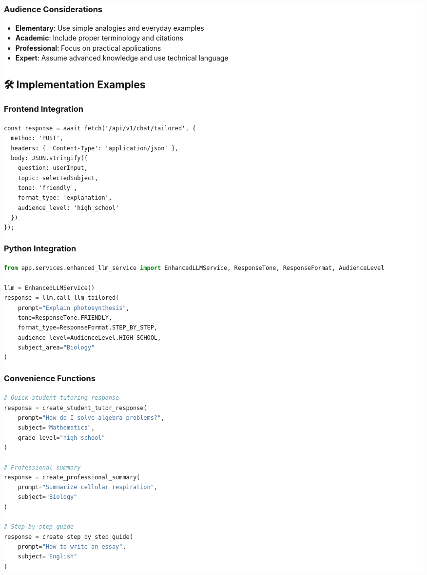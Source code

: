 ### Audience Considerations
- **Elementary**: Use simple analogies and everyday examples
- **Academic**: Include proper terminology and citations
- **Professional**: Focus on practical applications
- **Expert**: Assume advanced knowledge and use technical language

## 🛠️ Implementation Examples

### Frontend Integration
```tsx
const response = await fetch('/api/v1/chat/tailored', {
  method: 'POST',
  headers: { 'Content-Type': 'application/json' },
  body: JSON.stringify({
    question: userInput,
    topic: selectedSubject,
    tone: 'friendly',
    format_type: 'explanation',
    audience_level: 'high_school'
  })
});
```

### Python Integration
```python
from app.services.enhanced_llm_service import EnhancedLLMService, ResponseTone, ResponseFormat, AudienceLevel

llm = EnhancedLLMService()
response = llm.call_llm_tailored(
    prompt="Explain photosynthesis",
    tone=ResponseTone.FRIENDLY,
    format_type=ResponseFormat.STEP_BY_STEP,
    audience_level=AudienceLevel.HIGH_SCHOOL,
    subject_area="Biology"
)
```

### Convenience Functions
```python
# Quick student tutoring response
response = create_student_tutor_response(
    prompt="How do I solve algebra problems?",
    subject="Mathematics",
    grade_level="high_school"
)

# Professional summary
response = create_professional_summary(
    prompt="Summarize cellular respiration",
    subject="Biology"
)

# Step-by-step guide
response = create_step_by_step_guide(
    prompt="How to write an essay",
    subject="English"
)
```
